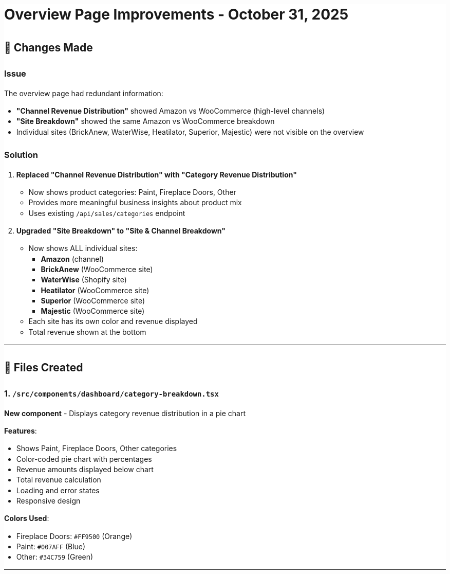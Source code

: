 # Overview Page Improvements - October 31, 2025

## 🎯 Changes Made

### Issue
The overview page had redundant information:
- **"Channel Revenue Distribution"** showed Amazon vs WooCommerce (high-level channels)
- **"Site Breakdown"** showed the same Amazon vs WooCommerce breakdown
- Individual sites (BrickAnew, WaterWise, Heatilator, Superior, Majestic) were not visible on the overview

### Solution
1. **Replaced "Channel Revenue Distribution" with "Category Revenue Distribution"**
   - Now shows product categories: Paint, Fireplace Doors, Other
   - Provides more meaningful business insights about product mix
   - Uses existing `/api/sales/categories` endpoint

2. **Upgraded "Site Breakdown" to "Site & Channel Breakdown"**
   - Now shows ALL individual sites:
     - **Amazon** (channel)
     - **BrickAnew** (WooCommerce site)
     - **WaterWise** (Shopify site)
     - **Heatilator** (WooCommerce site)
     - **Superior** (WooCommerce site)
     - **Majestic** (WooCommerce site)
   - Each site has its own color and revenue displayed
   - Total revenue shown at the bottom

---

## 📁 Files Created

### 1. `/src/components/dashboard/category-breakdown.tsx`
**New component** - Displays category revenue distribution in a pie chart

**Features**:
- Shows Paint, Fireplace Doors, Other categories
- Color-coded pie chart with percentages
- Revenue amounts displayed below chart
- Total revenue calculation
- Loading and error states
- Responsive design

**Colors Used**:
- Fireplace Doors: `#FF9500` (Orange)
- Paint: `#007AFF` (Blue)
- Other: `#34C759` (Green)

---
